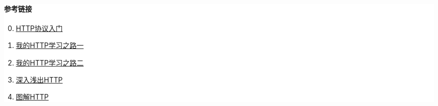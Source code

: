 #### 参考链接
0. [HTTP协议入门](https://segmentfault.com/a/1190000014999721?utm_source=tag-newest)

1. [我的HTTP学习之路一](https://segmentfault.com/a/1190000015190867?utm_source=tag-newest)

2. [我的HTTP学习之路二](https://segmentfault.com/a/1190000015232115?utm_source=tag-newest)

3. [深入浅出HTTP](https://segmentfault.com/a/1190000015239049?utm_source=tag-newest)
4. [图解HTTP](https://segmentfault.com/a/1190000015210796?utm_source=tag-newest)